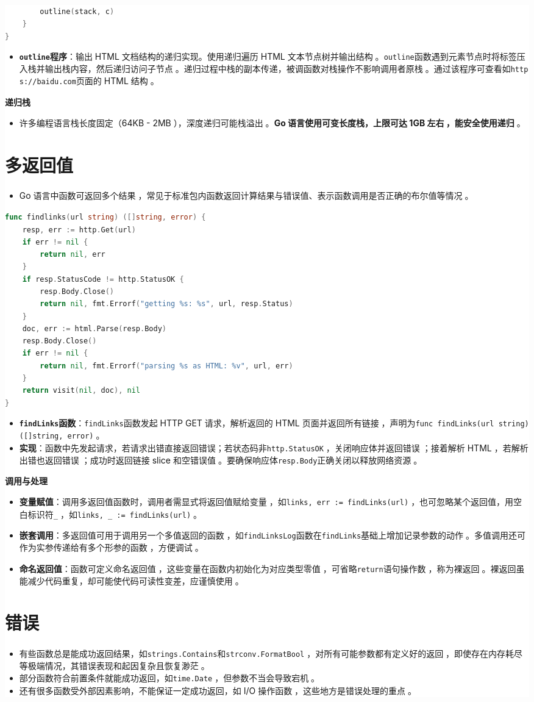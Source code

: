 ```go
		outline(stack, c)
	}
}
```

- **`outline`程序**：输出 HTML 文档结构的递归实现。使用递归遍历 HTML 文本节点树并输出结构 。`outline`函数遇到元素节点时将标签压入栈并输出栈内容，然后递归访问子节点 。递归过程中栈的副本传递，被调函数对栈操作不影响调用者原栈 。通过该程序可查看如`https://baidu.com`页面的 HTML 结构 。

**递归栈**

- 许多编程语言栈长度固定（64KB - 2MB ），深度递归可能栈溢出 。**Go 语言使用可变长度栈，上限可达 1GB 左右 ，能安全使用递归** 。

# 多返回值

- Go 语言中函数可返回多个结果 ，常见于标准包内函数返回计算结果与错误值、表示函数调用是否正确的布尔值等情况 。

```go
func findlinks(url string) ([]string, error) {
	resp, err := http.Get(url)
	if err != nil {
		return nil, err
	}
	if resp.StatusCode != http.StatusOK {
		resp.Body.Close()
		return nil, fmt.Errorf("getting %s: %s", url, resp.Status)
	}
	doc, err := html.Parse(resp.Body)
	resp.Body.Close()
	if err != nil {
		return nil, fmt.Errorf("parsing %s as HTML: %v", url, err)
	}
	return visit(nil, doc), nil
}
```

- **`findLinks`函数**：`findLinks`函数发起 HTTP GET 请求，解析返回的 HTML 页面并返回所有链接 ，声明为`func findLinks(url string) ([]string, error)` 。
- **实现**：函数中先发起请求，若请求出错直接返回错误；若状态码非`http.StatusOK` ，关闭响应体并返回错误 ；接着解析 HTML ，若解析出错也返回错误 ；成功时返回链接 slice 和空错误值 。要确保响应体`resp.Body`正确关闭以释放网络资源 。

**调用与处理**

- **变量赋值**：调用多返回值函数时，调用者需显式将返回值赋给变量 ，如`links, err := findLinks(url)` ，也可忽略某个返回值，用空白标识符`_` ，如`links, _ := findLinks(url)` 。
- **嵌套调用**：多返回值可用于调用另一个多值返回的函数 ，如`findLinksLog`函数在`findLinks`基础上增加记录参数的动作 。多值调用还可作为实参传递给有多个形参的函数 ，方便调试 。

- **命名返回值**：函数可定义命名返回值 ，这些变量在函数内初始化为对应类型零值 ，可省略`return`语句操作数 ，称为裸返回 。裸返回虽能减少代码重复，却可能使代码可读性变差，应谨慎使用 。

# 错误

- 有些函数总是能成功返回结果，如`strings.Contains`和`strconv.FormatBool` ，对所有可能参数都有定义好的返回 ，即使存在内存耗尽等极端情况，其错误表现和起因复杂且恢复渺茫 。
- 部分函数符合前置条件就能成功返回，如`time.Date` ，但参数不当会导致宕机 。
- 还有很多函数受外部因素影响，不能保证一定成功返回，如 I/O 操作函数 ，这些地方是错误处理的重点 。
